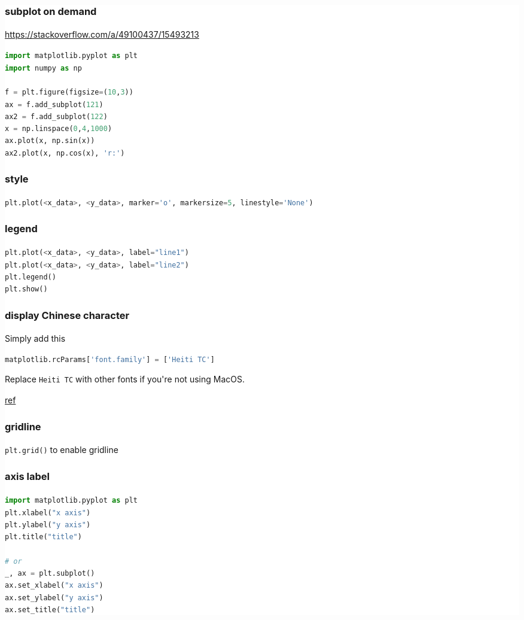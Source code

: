 ### subplot on demand

<https://stackoverflow.com/a/49100437/15493213>

```python
import matplotlib.pyplot as plt
import numpy as np

f = plt.figure(figsize=(10,3))
ax = f.add_subplot(121)
ax2 = f.add_subplot(122)
x = np.linspace(0,4,1000)
ax.plot(x, np.sin(x))
ax2.plot(x, np.cos(x), 'r:')
```

### style

```python
plt.plot(<x_data>, <y_data>, marker='o', markersize=5, linestyle='None')
```

### legend

```python
plt.plot(<x_data>, <y_data>, label="line1")
plt.plot(<x_data>, <y_data>, label="line2")
plt.legend()
plt.show()
```

### display Chinese character

Simply add this

```python
matplotlib.rcParams['font.family'] = ['Heiti TC']
```

Replace `Heiti TC` with other fonts if you're not using MacOS.

[ref](https://stackoverflow.com/a/69658444/15493213)

### gridline

`plt.grid()` to enable gridline

### axis label

```python
import matplotlib.pyplot as plt
plt.xlabel("x axis")
plt.ylabel("y axis")
plt.title("title")

# or
_, ax = plt.subplot()
ax.set_xlabel("x axis")
ax.set_ylabel("y axis")
ax.set_title("title")
```
